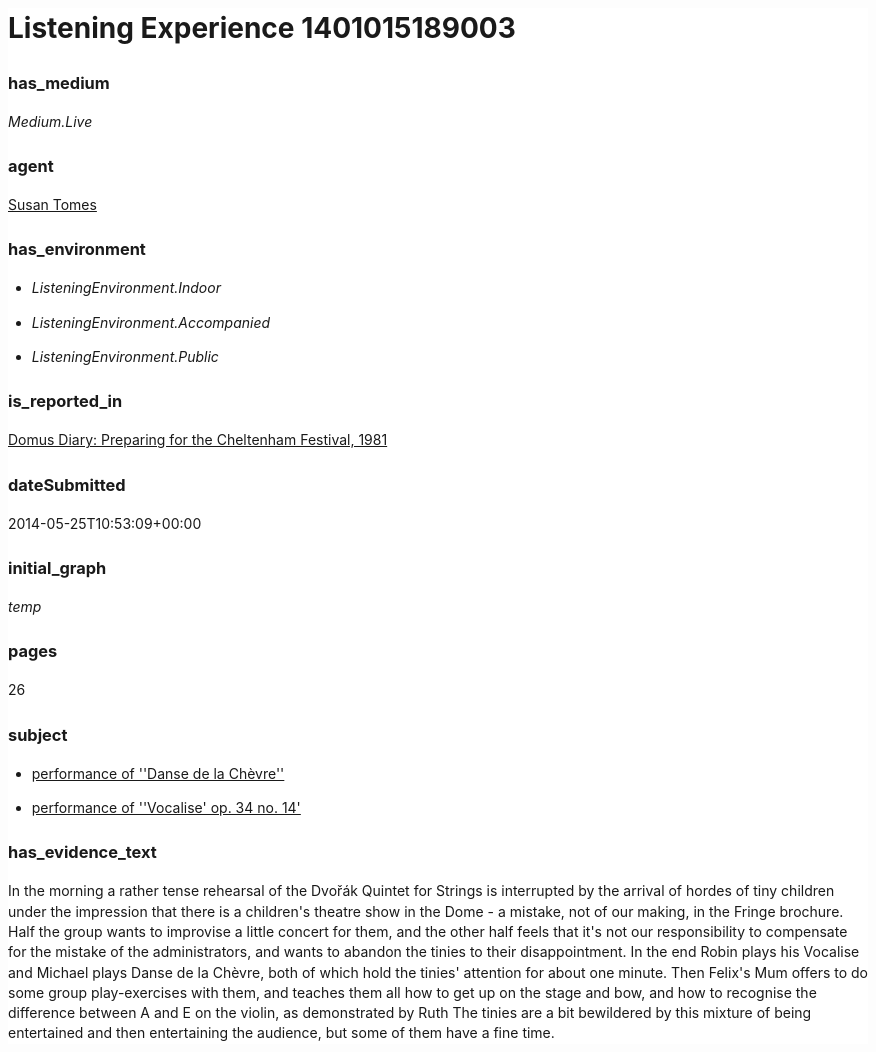 # Listening Experience 1401015189003

### has_medium


*Medium.Live*

### agent


[Susan Tomes](#Susan-Tomes)

### has_environment

 - *ListeningEnvironment.Indoor*

 - *ListeningEnvironment.Accompanied*

 - *ListeningEnvironment.Public*

### is_reported_in


[Domus Diary: Preparing for the Cheltenham Festival, 1981](#Domus-Diary-Preparing-for-the-Cheltenham-Festival-1981)

### dateSubmitted


2014-05-25T10:53:09+00:00

### initial_graph


*temp*

### pages


26

### subject

 - [performance of ''Danse de la Chèvre''](#performance-of-''Danse-de-la-Chèvre'')

 - [performance of ''Vocalise' op. 34 no. 14'](#performance-of-''Vocalise'-op.-34-no.-14')

### has_evidence_text


In the morning a rather tense rehearsal of the Dvořák Quintet for Strings is interrupted by the arrival of hordes of tiny children under the impression that there is a children's theatre show in the Dome - a mistake, not of our making, in the Fringe brochure. Half the group wants to improvise a little concert for them, and the other half feels that it's not our responsibility to compensate for the mistake of the administrators, and wants to abandon the tinies to their disappointment. In the end Robin plays his Vocalise and Michael plays Danse de la Chèvre, both of which hold the tinies' attention for about one minute. Then Felix's Mum offers to do some group play-exercises with them, and teaches them all how to get up on the stage and bow, and how to recognise the difference between A and E on the violin, as demonstrated by Ruth The tinies are a bit bewildered by this mixture of being entertained and then entertaining the audience, but some of them have a fine time.
